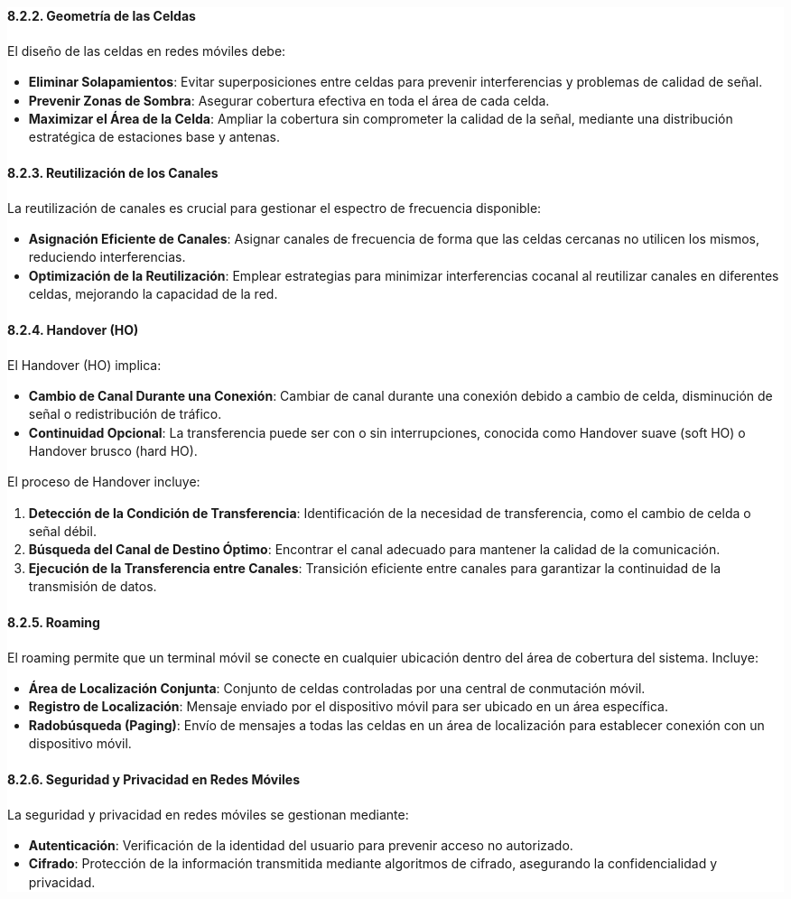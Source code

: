 #### 8.2.2. Geometría de las Celdas

El diseño de las celdas en redes móviles debe:

- **Eliminar Solapamientos**: Evitar superposiciones entre celdas para prevenir interferencias y problemas de calidad de señal.
- **Prevenir Zonas de Sombra**: Asegurar cobertura efectiva en toda el área de cada celda.
- **Maximizar el Área de la Celda**: Ampliar la cobertura sin comprometer la calidad de la señal, mediante una distribución estratégica de estaciones base y antenas.

#### 8.2.3. Reutilización de los Canales

La reutilización de canales es crucial para gestionar el espectro de frecuencia disponible:

- **Asignación Eficiente de Canales**: Asignar canales de frecuencia de forma que las celdas cercanas no utilicen los mismos, reduciendo interferencias.
- **Optimización de la Reutilización**: Emplear estrategias para minimizar interferencias cocanal al reutilizar canales en diferentes celdas, mejorando la capacidad de la red.

#### 8.2.4. Handover (HO)

El Handover (HO) implica:

- **Cambio de Canal Durante una Conexión**: Cambiar de canal durante una conexión debido a cambio de celda, disminución de señal o redistribución de tráfico.
- **Continuidad Opcional**: La transferencia puede ser con o sin interrupciones, conocida como Handover suave (soft HO) o Handover brusco (hard HO).

El proceso de Handover incluye:

1. **Detección de la Condición de Transferencia**: Identificación de la necesidad de transferencia, como el cambio de celda o señal débil.
2. **Búsqueda del Canal de Destino Óptimo**: Encontrar el canal adecuado para mantener la calidad de la comunicación.
3. **Ejecución de la Transferencia entre Canales**: Transición eficiente entre canales para garantizar la continuidad de la transmisión de datos.

#### 8.2.5. Roaming

El roaming permite que un terminal móvil se conecte en cualquier ubicación dentro del área de cobertura del sistema. Incluye:

- **Área de Localización Conjunta**: Conjunto de celdas controladas por una central de conmutación móvil.
- **Registro de Localización**: Mensaje enviado por el dispositivo móvil para ser ubicado en un área específica.
- **Radobúsqueda (Paging)**: Envío de mensajes a todas las celdas en un área de localización para establecer conexión con un dispositivo móvil.

#### 8.2.6. Seguridad y Privacidad en Redes Móviles

La seguridad y privacidad en redes móviles se gestionan mediante:

- **Autenticación**: Verificación de la identidad del usuario para prevenir acceso no autorizado.
- **Cifrado**: Protección de la información transmitida mediante algoritmos de cifrado, asegurando la confidencialidad y privacidad.
